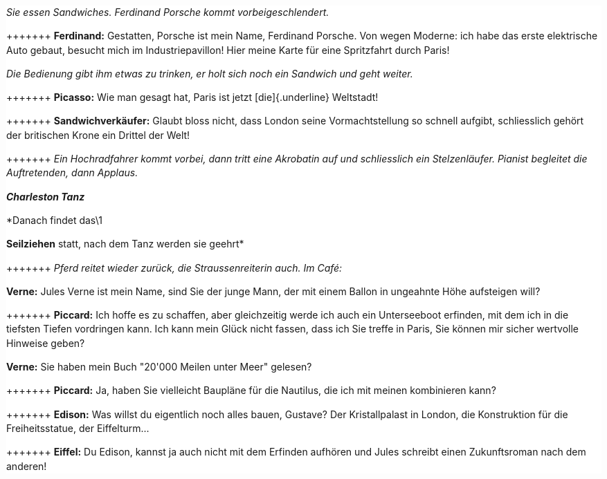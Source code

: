 
*Sie essen Sandwiches. Ferdinand Porsche kommt vorbeigeschlendert.*


+++++++
**Ferdinand:** Gestatten, Porsche ist mein Name, Ferdinand Porsche. Von wegen Moderne: ich habe das erste elektrische Auto gebaut, besucht mich im Industriepavillon! Hier meine Karte für eine Spritzfahrt durch Paris!


*Die Bedienung gibt ihm etwas zu trinken, er holt sich noch ein Sandwich und geht weiter.*


+++++++
**Picasso:** Wie man gesagt hat, Paris ist jetzt [die]{.underline} Weltstadt!



+++++++
**Sandwichverkäufer:** Glaubt bloss nicht, dass London seine Vormachtstellung so schnell aufgibt, schliesslich gehört der britischen Krone ein Drittel der Welt!



+++++++
*Ein Hochradfahrer kommt vorbei, dann tritt eine Akrobatin auf und schliesslich ein Stelzenläufer. Pianist begleitet die Auftretenden, dann Applaus.*


***Charleston Tanz***

*Danach findet das\1

**Seilziehen** statt, nach dem Tanz werden sie geehrt*


+++++++
*Pferd reitet wieder zurück, die Straussenreiterin auch. Im Café:*


**Verne:** Jules Verne ist mein Name, sind Sie der junge Mann, der mit einem Ballon in ungeahnte Höhe aufsteigen will?


+++++++
**Piccard:** Ich hoffe es zu schaffen, aber gleichzeitig werde ich auch ein Unterseeboot erfinden, mit dem ich in die tiefsten Tiefen vordringen kann. Ich kann mein Glück nicht fassen, dass ich Sie treffe in Paris, Sie können mir sicher wertvolle Hinweise geben?


**Verne:** Sie haben mein Buch "20'000 Meilen unter Meer" gelesen?


+++++++
**Piccard:** Ja, haben Sie vielleicht Baupläne für die Nautilus, die ich mit meinen kombinieren kann?



+++++++
**Edison:** Was willst du eigentlich noch alles bauen, Gustave? Der Kristallpalast in London, die Konstruktion für die Freiheitsstatue, der Eiffelturm...



+++++++
**Eiffel:** Du Edison, kannst ja auch nicht mit dem Erfinden aufhören und Jules schreibt einen Zukunftsroman nach dem anderen!
